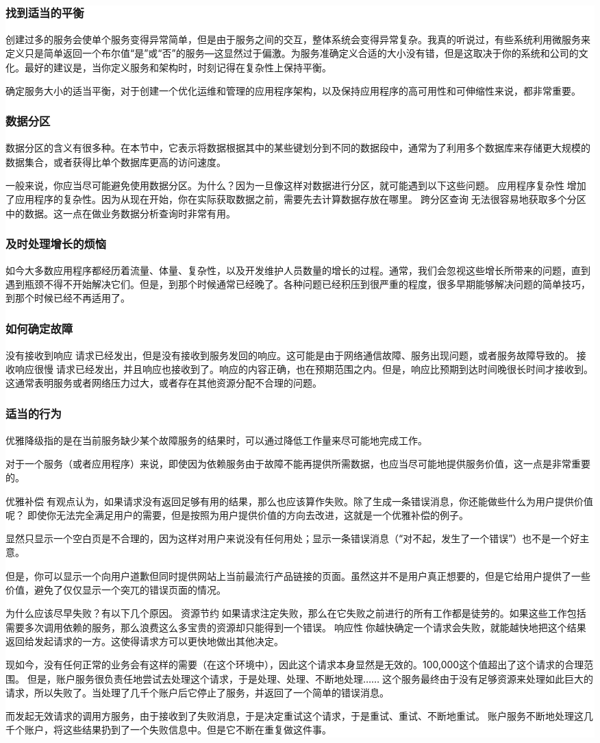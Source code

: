 ### 找到适当的平衡

创建过多的服务会使单个服务变得异常简单，但是由于服务之间的交互，整体系统会变得异常复杂。我真的听说过，有些系统利用微服务来定义只是简单返回一个布尔值“是”或“否”的服务—这显然过于偏激。为服务准确定义合适的大小没有错，但是这取决于你的系统和公司的文化。最好的建议是，当你定义服务和架构时，时刻记得在复杂性上保持平衡。

确定服务大小的适当平衡，对于创建一个优化运维和管理的应用程序架构，以及保持应用程序的高可用性和可伸缩性来说，都非常重要。

### 数据分区

数据分区的含义有很多种。在本节中，它表示将数据根据其中的某些键划分到不同的数据段中，通常为了利用多个数据库来存储更大规模的数据集合，或者获得比单个数据库更高的访问速度。

一般来说，你应当尽可能避免使用数据分区。为什么？因为一旦像这样对数据进行分区，就可能遇到以下这些问题。
应用程序复杂性
增加了应用程序的复杂性。因为从现在开始，你在实际获取数据之前，需要先去计算数据存放在哪里。
跨分区查询
无法很容易地获取多个分区中的数据。这一点在做业务数据分析查询时非常有用。

### 及时处理增长的烦恼

如今大多数应用程序都经历着流量、体量、复杂性，以及开发维护人员数量的增长的过程。通常，我们会忽视这些增长所带来的问题，直到遇到瓶颈不得不开始解决它们。但是，到那个时候通常已经晚了。各种问题已经积压到很严重的程度，很多早期能够解决问题的简单技巧，到那个时候已经不再适用了。

### 如何确定故障

没有接收到响应
请求已经发出，但是没有接收到服务发回的响应。这可能是由于网络通信故障、服务出现问题，或者服务故障导致的。
接收响应很慢
请求已经发出，并且响应也接收到了。响应的内容正确，也在预期范围之内。但是，响应比预期到达时间晚很长时间才接收到。这通常表明服务或者网络压力过大，或者存在其他资源分配不合理的问题。

### 适当的行为

优雅降级指的是在当前服务缺少某个故障服务的结果时，可以通过降低工作量来尽可能地完成工作。

对于一个服务（或者应用程序）来说，即使因为依赖服务由于故障不能再提供所需数据，也应当尽可能地提供服务价值，这一点是非常重要的。

优雅补偿
有观点认为，如果请求没有返回足够有用的结果，那么也应该算作失败。除了生成一条错误消息，你还能做些什么为用户提供价值呢？
即使你无法完全满足用户的需要，但是按照为用户提供价值的方向去改进，这就是一个优雅补偿的例子。

显然只显示一个空白页是不合理的，因为这样对用户来说没有任何用处；显示一条错误消息（“对不起，发生了一个错误”）也不是一个好主意。

但是，你可以显示一个向用户道歉但同时提供网站上当前最流行产品链接的页面。虽然这并不是用户真正想要的，但是它给用户提供了一些价值，避免了仅仅显示一个突兀的错误页面的情况。

为什么应该尽早失败？有以下几个原因。
资源节约
如果请求注定失败，那么在它失败之前进行的所有工作都是徒劳的。如果这些工作包括需要多次调用依赖的服务，那么浪费这么多宝贵的资源却只能得到一个错误。
响应性
你越快确定一个请求会失败，就能越快地把这个结果返回给发起请求的一方。这使得请求方可以更快地做出其他决定。

现如今，没有任何正常的业务会有这样的需要（在这个环境中），因此这个请求本身显然是无效的。100,000这个值超出了这个请求的合理范围。
但是，账户服务很负责任地尝试去处理这个请求，于是处理、处理、不断地处理……
这个服务最终由于没有足够资源来处理如此巨大的请求，所以失败了。当处理了几千个账户后它停止了服务，并返回了一个简单的错误消息。

而发起无效请求的调用方服务，由于接收到了失败消息，于是决定重试这个请求，于是重试、重试、不断地重试。
账户服务不断地处理这几千个账户，将这些结果扔到了一个失败信息中。但是它不断在重复做这件事。

